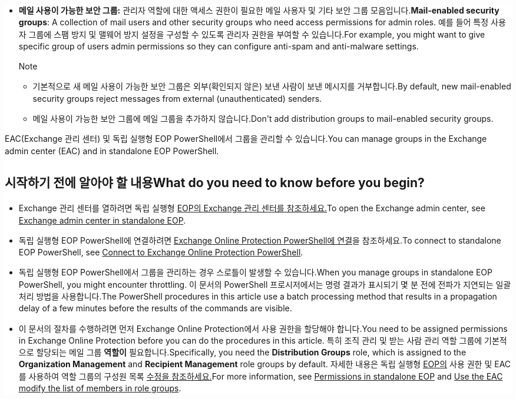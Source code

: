 - <span data-ttu-id="3b943-110">**메일 사용이 가능한 보안 그룹:** 관리자 역할에 대한 액세스 권한이 필요한 메일 사용자 및 기타 보안 그룹 모음입니다.</span><span class="sxs-lookup"><span data-stu-id="3b943-110">**Mail-enabled security groups**: A collection of mail users and other security groups who need access permissions for admin roles.</span></span> <span data-ttu-id="3b943-111">예를 들어 특정 사용자 그룹에 스팸 방지 및 맬웨어 방지 설정을 구성할 수 있도록 관리자 권한을 부여할 수 있습니다.</span><span class="sxs-lookup"><span data-stu-id="3b943-111">For example, you might want to give specific group of users admin permissions so they can configure anti-spam and anti-malware settings.</span></span>

    > [!NOTE]
    >
    > - <span data-ttu-id="3b943-112">기본적으로 새 메일 사용이 가능한 보안 그룹은 외부(확인되지 않은) 보낸 사람이 보낸 메시지를 거부합니다.</span><span class="sxs-lookup"><span data-stu-id="3b943-112">By default, new mail-enabled security groups reject messages from external (unauthenticated) senders.</span></span>
    >
    > - <span data-ttu-id="3b943-113">메일 사용이 가능한 보안 그룹에 메일 그룹을 추가하지 않습니다.</span><span class="sxs-lookup"><span data-stu-id="3b943-113">Don't add distribution groups to mail-enabled security groups.</span></span>

<span data-ttu-id="3b943-114">EAC(Exchange 관리 센터) 및 독립 실행형 EOP PowerShell에서 그룹을 관리할 수 있습니다.</span><span class="sxs-lookup"><span data-stu-id="3b943-114">You can manage groups in the Exchange admin center (EAC) and in standalone EOP PowerShell.</span></span>

## <a name="what-do-you-need-to-know-before-you-begin"></a><span data-ttu-id="3b943-115">시작하기 전에 알아야 할 내용</span><span class="sxs-lookup"><span data-stu-id="3b943-115">What do you need to know before you begin?</span></span>

- <span data-ttu-id="3b943-116">Exchange 관리 센터를 열하려면 독립 실행형 [EOP의 Exchange 관리 센터를 참조하세요.](exchange-admin-center-in-exchange-online-protection-eop.md)</span><span class="sxs-lookup"><span data-stu-id="3b943-116">To open the Exchange admin center, see [Exchange admin center in standalone EOP](exchange-admin-center-in-exchange-online-protection-eop.md).</span></span>

- <span data-ttu-id="3b943-117">독립 실행형 EOP PowerShell에 연결하려면 [Exchange Online Protection PowerShell에 연결](/powershell/exchange/connect-to-exchange-online-protection-powershell)을 참조하세요.</span><span class="sxs-lookup"><span data-stu-id="3b943-117">To connect to standalone EOP PowerShell, see [Connect to Exchange Online Protection PowerShell](/powershell/exchange/connect-to-exchange-online-protection-powershell).</span></span>

- <span data-ttu-id="3b943-118">독립 실행형 EOP PowerShell에서 그룹을 관리하는 경우 스로틀이 발생할 수 있습니다.</span><span class="sxs-lookup"><span data-stu-id="3b943-118">When you manage groups in standalone EOP PowerShell, you might encounter throttling.</span></span> <span data-ttu-id="3b943-119">이 문서의 PowerShell 프로시저에서는 명령 결과가 표시되기 몇 분 전에 전파가 지연되는 일괄 처리 방법을 사용합니다.</span><span class="sxs-lookup"><span data-stu-id="3b943-119">The PowerShell procedures in this article use a batch processing method that results in a propagation delay of a few minutes before the results of the commands are visible.</span></span>

- <span data-ttu-id="3b943-120">이 문서의 절차를 수행하려면 먼저 Exchange Online Protection에서 사용 권한을 할당해야 합니다.</span><span class="sxs-lookup"><span data-stu-id="3b943-120">You need to be assigned permissions in Exchange Online Protection before you can do the procedures in this article.</span></span> <span data-ttu-id="3b943-121">특히 조직 관리  및 받는 사람 관리 역할  그룹에 기본적으로 할당되는 메일 그룹 **역할이** 필요합니다.</span><span class="sxs-lookup"><span data-stu-id="3b943-121">Specifically, you need the **Distribution Groups** role, which is assigned to the **Organization Management** and **Recipient Management** role groups by default.</span></span> <span data-ttu-id="3b943-122">자세한 내용은 독립 실행형 [EOP의](feature-permissions-in-eop.md) 사용 권한 및 EAC를 사용하여 역할 그룹의 구성원 목록 [수정을 참조하세요.](manage-admin-role-group-permissions-in-eop.md#use-the-eac-modify-the-list-of-members-in-role-groups)</span><span class="sxs-lookup"><span data-stu-id="3b943-122">For more information, see [Permissions in standalone EOP](feature-permissions-in-eop.md) and [Use the EAC modify the list of members in role groups](manage-admin-role-group-permissions-in-eop.md#use-the-eac-modify-the-list-of-members-in-role-groups).</span></span>
